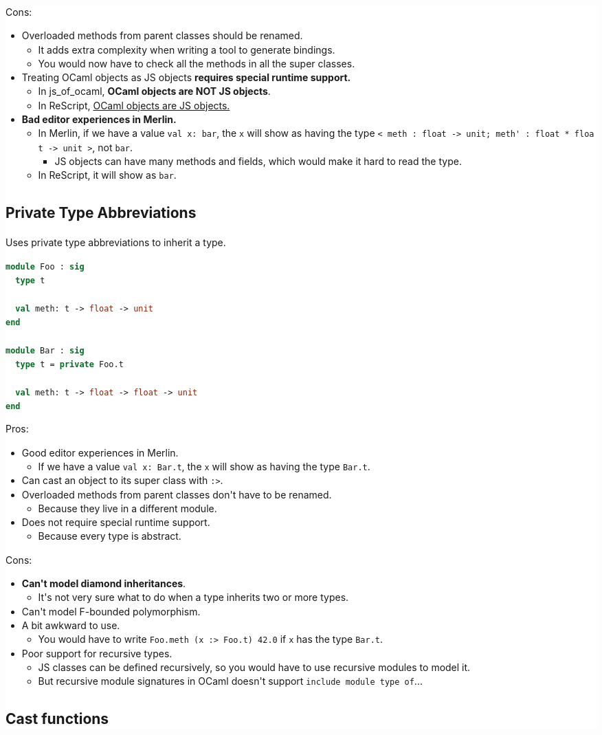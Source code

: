 Cons:
* Overloaded methods from parent classes should be renamed.
  - It adds extra complexity when writing a tool to generate bindings.
  - You would now have to check all the methods in all the super classes.
* Treating OCaml objects as JS objects **requires special runtime support.**
  - In js_of_ocaml, **OCaml objects are NOT JS objects**.
  - In ReScript, [OCaml objects are JS objects.](https://rescript-lang.org/docs/manual/latest/object)
* **Bad editor experiences in Merlin.**
  - In Merlin, if we have a value `val x: bar`, the `x` will show as having the type `< meth : float -> unit; meth' : float * float -> unit >`, not `bar`.
    - JS objects can have many methods and fields, which would make it hard to read the type.
  - In ReScript, it will show as `bar`.

## Private Type Abbreviations

Uses private type abbreviations to inherit a type.

```ocaml
module Foo : sig
  type t

  val meth: t -> float -> unit
end

module Bar : sig
  type t = private Foo.t

  val meth: t -> float -> float -> unit
end
```

Pros:
* Good editor experiences in Merlin.
  - If we have a value `val x: Bar.t`, the `x` will show as having the type `Bar.t`.
* Can cast an object to its super class with `:>`.
* Overloaded methods from parent classes don't have to be renamed.
  - Because they live in a different module.
* Does not require special runtime support.
  - Because every type is abstract.

Cons:
* **Can't model diamond inheritances**.
  - It's not very sure what to do when a type inherits two or more types.
* Can't model F-bounded polymorphism.
* A bit awkward to use.
  - You would have to write `Foo.meth (x :> Foo.t) 42.0` if `x` has the type `Bar.t`.
* Poor support for recursive types.
  - JS classes can be defined recursively, so you would have to use recursive modules to model it.
  - But recursive module signatures in OCaml doesn't support `include module type of`...

## Cast functions
